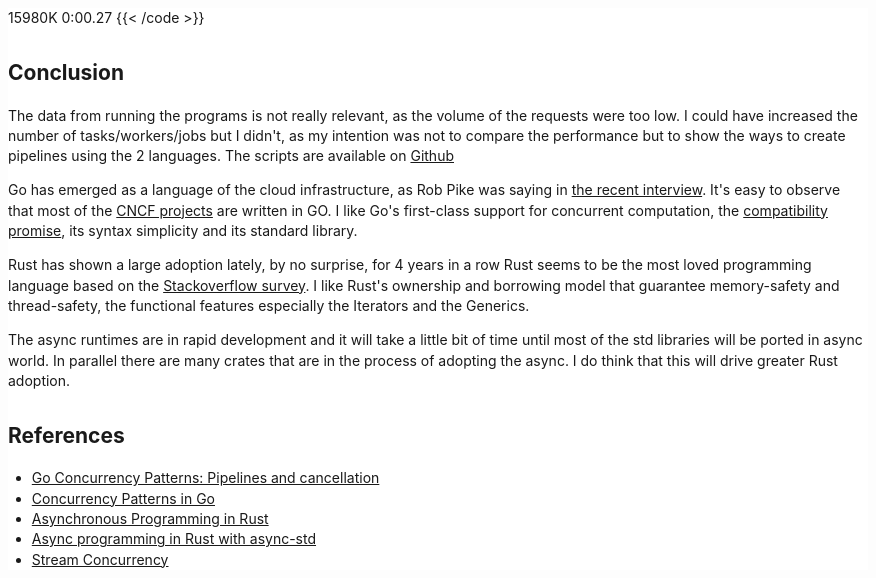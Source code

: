 15980K 0:00.27
{{< /code >}}

## Conclusion

The data from running the programs is not really relevant, as the volume of the requests were too low. I could have increased the number of tasks/workers/jobs but I didn't, as my intention was not to compare the performance but to show the ways to create pipelines using the 2 languages. The scripts are available on [Github](https://github.com/danrusei/dev-state_blog_code/tree/master/fanOut_fanIn)

Go has emerged as a language of the cloud infrastructure, as Rob Pike was saying in [the recent interview](https://evrone.com/rob-pike-interview). It's easy to observe that most of the [CNCF projects](https://www.cncf.io/projects/) are written in GO. I like Go's first-class support for concurrent computation, the [compatibility promise](https://golang.org/doc/go1compat), its syntax simplicity and its standard library.

Rust has shown a large adoption lately, by no surprise, for 4 years in a row Rust seems to be the most loved programming language based on the [Stackoverflow survey](https://insights.stackoverflow.com/survey/2019#most-loved-dreaded-and-wanted). I like Rust's ownership and borrowing model that guarantee memory-safety and thread-safety, the functional features especially the Iterators and the Generics.

The async runtimes are in rapid development and it will take a little bit of time until most of the std libraries will be ported in async world. In parallel there are many crates that are in the process of adopting the async. I do think that this will drive greater Rust adoption.

## References
* [Go Concurrency Patterns: Pipelines and cancellation](https://blog.golang.org/pipelines)
* [Concurrency Patterns in Go](https://learning.oreilly.com/library/view/concurrency-in-go/9781491941294/ch04.html#concurrency_patterns)
* [Asynchronous Programming in Rust](https://rust-lang.github.io/async-book/)
* [Async programming in Rust with async-std](https://book.async.rs/introduction.html)
* [Stream Concurrency](https://blog.yoshuawuyts.com/streams-concurrency/)
